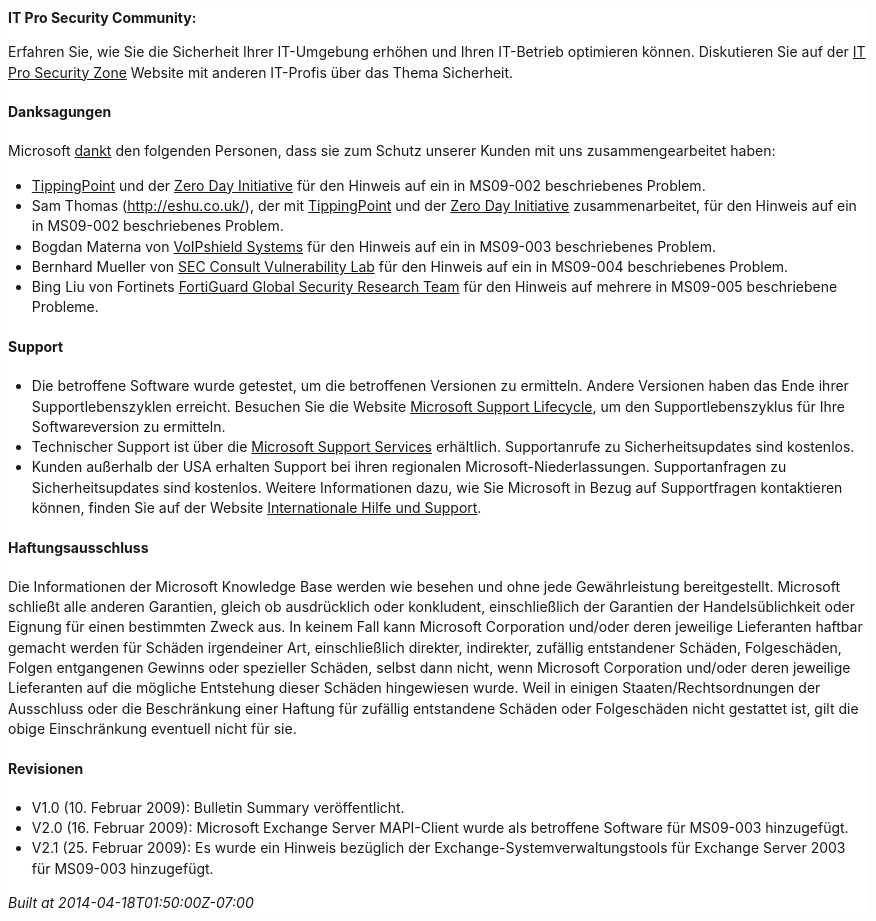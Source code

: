 **IT Pro Security Community:**

Erfahren Sie, wie Sie die Sicherheit Ihrer IT-Umgebung erhöhen und Ihren IT-Betrieb optimieren können. Diskutieren Sie auf der [IT Pro Security Zone](http://go.microsoft.com/fwlink/?linkid=21164) Website mit anderen IT-Profis über das Thema Sicherheit.

#### Danksagungen

Microsoft [dankt](http://www.microsoft.com/germany/technet/sicherheit/bulletins/policy.mspx) den folgenden Personen, dass sie zum Schutz unserer Kunden mit uns zusammengearbeitet haben:

-   [TippingPoint](http://www.tippingpoint.com/) und der [Zero Day Initiative](http://www.zerodayinitiative.com/) für den Hinweis auf ein in MS09-002 beschriebenes Problem.
-   Sam Thomas (<http://eshu.co.uk/>), der mit [TippingPoint](http://www.tippingpoint.com/) und der [Zero Day Initiative](http://www.zerodayinitiative.com/) zusammenarbeitet, für den Hinweis auf ein in MS09-002 beschriebenes Problem.
-   Bogdan Materna von [VoIPshield Systems](http://www.voipshield.com) für den Hinweis auf ein in MS09-003 beschriebenes Problem.
-   Bernhard Mueller von [SEC Consult Vulnerability Lab](http://www.sec-consult.com/) für den Hinweis auf ein in MS09-004 beschriebenes Problem.
-   Bing Liu von Fortinets [FortiGuard Global Security Research Team](http://www.fortiguardcenter.com/) für den Hinweis auf mehrere in MS09-005 beschriebene Probleme.

#### Support

-   Die betroffene Software wurde getestet, um die betroffenen Versionen zu ermitteln. Andere Versionen haben das Ende ihrer Supportlebenszyklen erreicht. Besuchen Sie die Website [Microsoft Support Lifecycle](http://support.microsoft.com/default.aspx?scid=fh;%5Bln%5D;lifecycle), um den Supportlebenszyklus für Ihre Softwareversion zu ermitteln.
-   Technischer Support ist über die [Microsoft Support Services](http://go.microsoft.com/fwlink/?linkid=21131) erhältlich. Supportanrufe zu Sicherheitsupdates sind kostenlos.
-   Kunden außerhalb der USA erhalten Support bei ihren regionalen Microsoft-Niederlassungen. Supportanfragen zu Sicherheitsupdates sind kostenlos. Weitere Informationen dazu, wie Sie Microsoft in Bezug auf Supportfragen kontaktieren können, finden Sie auf der Website [Internationale Hilfe und Support](http://go.microsoft.com/fwlink/?linkid=21155).

#### Haftungsausschluss

Die Informationen der Microsoft Knowledge Base werden wie besehen und ohne jede Gewährleistung bereitgestellt. Microsoft schließt alle anderen Garantien, gleich ob ausdrücklich oder konkludent, einschließlich der Garantien der Handelsüblichkeit oder Eignung für einen bestimmten Zweck aus. In keinem Fall kann Microsoft Corporation und/oder deren jeweilige Lieferanten haftbar gemacht werden für Schäden irgendeiner Art, einschließlich direkter, indirekter, zufällig entstandener Schäden, Folgeschäden, Folgen entgangenen Gewinns oder spezieller Schäden, selbst dann nicht, wenn Microsoft Corporation und/oder deren jeweilige Lieferanten auf die mögliche Entstehung dieser Schäden hingewiesen wurde. Weil in einigen Staaten/Rechtsordnungen der Ausschluss oder die Beschränkung einer Haftung für zufällig entstandene Schäden oder Folgeschäden nicht gestattet ist, gilt die obige Einschränkung eventuell nicht für sie.

#### Revisionen

-   V1.0 (10. Februar 2009): Bulletin Summary veröffentlicht.
-   V2.0 (16. Februar 2009): Microsoft Exchange Server MAPI-Client wurde als betroffene Software für MS09-003 hinzugefügt.
-   V2.1 (25. Februar 2009): Es wurde ein Hinweis bezüglich der Exchange-Systemverwaltungstools für Exchange Server 2003 für MS09-003 hinzugefügt.

*Built at 2014-04-18T01:50:00Z-07:00*
